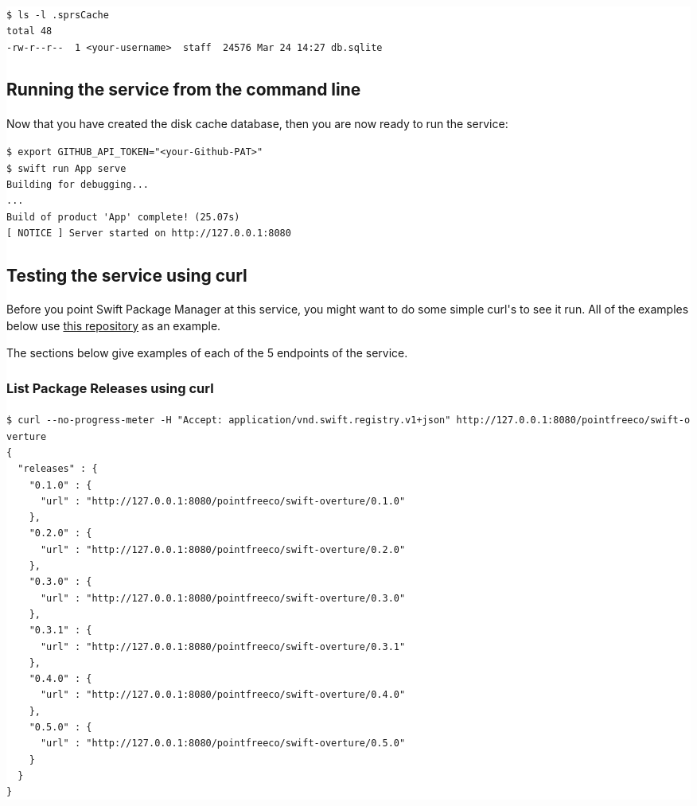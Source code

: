 ```
$ ls -l .sprsCache
total 48
-rw-r--r--  1 <your-username>  staff  24576 Mar 24 14:27 db.sqlite
```

## Running the service from the command line

Now that you have created the disk cache database, then you are now ready to run the service:

```
$ export GITHUB_API_TOKEN="<your-Github-PAT>"
$ swift run App serve
Building for debugging...
...
Build of product 'App' complete! (25.07s)
[ NOTICE ] Server started on http://127.0.0.1:8080
```

## Testing the service using curl

Before you point Swift Package Manager at this service, you might want to do some simple curl's to see it run.
All of the examples below use [this repository](https://github.com/pointfreeco/swift-overture) as an example.

The sections below give examples of each of the 5 endpoints of the service.

### List Package Releases using curl

```
$ curl --no-progress-meter -H "Accept: application/vnd.swift.registry.v1+json" http://127.0.0.1:8080/pointfreeco/swift-overture
{
  "releases" : {
    "0.1.0" : {
      "url" : "http://127.0.0.1:8080/pointfreeco/swift-overture/0.1.0"
    },
    "0.2.0" : {
      "url" : "http://127.0.0.1:8080/pointfreeco/swift-overture/0.2.0"
    },
    "0.3.0" : {
      "url" : "http://127.0.0.1:8080/pointfreeco/swift-overture/0.3.0"
    },
    "0.3.1" : {
      "url" : "http://127.0.0.1:8080/pointfreeco/swift-overture/0.3.1"
    },
    "0.4.0" : {
      "url" : "http://127.0.0.1:8080/pointfreeco/swift-overture/0.4.0"
    },
    "0.5.0" : {
      "url" : "http://127.0.0.1:8080/pointfreeco/swift-overture/0.5.0"
    }
  }
}
```
